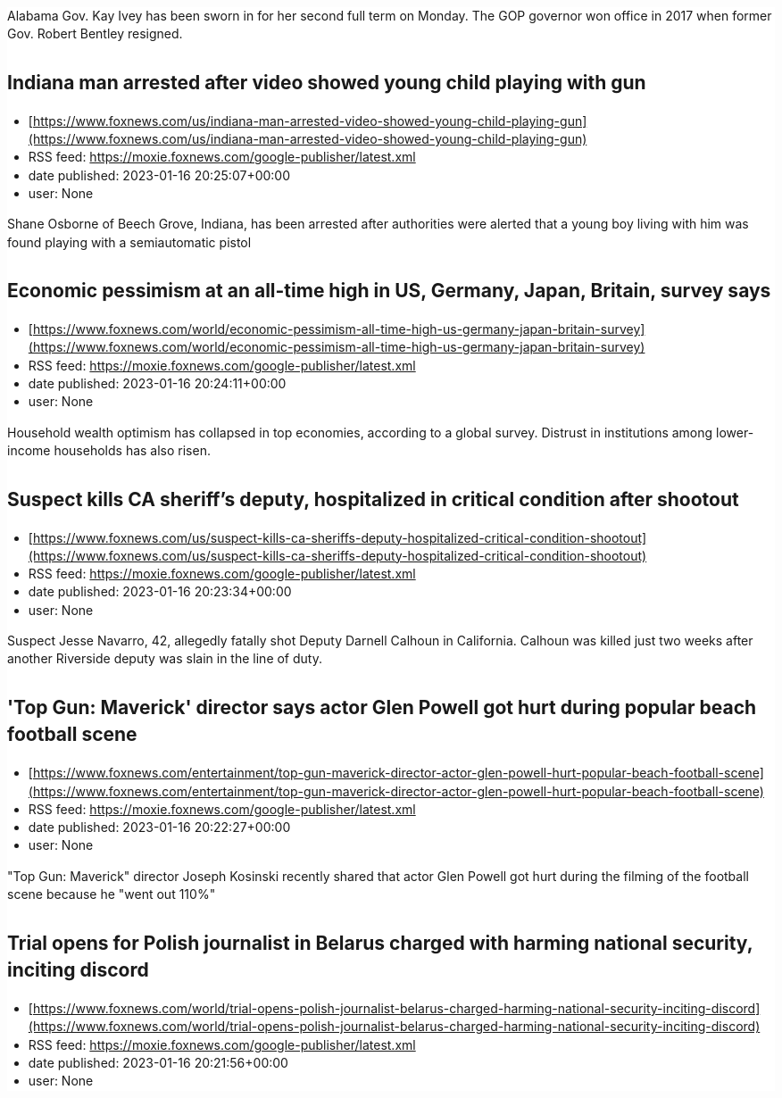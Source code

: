 Alabama Gov. Kay Ivey has been sworn in for her second full term on Monday. The GOP governor won office in 2017 when former Gov. Robert Bentley resigned.

## Indiana man arrested after video showed young child playing with gun
 - [https://www.foxnews.com/us/indiana-man-arrested-video-showed-young-child-playing-gun](https://www.foxnews.com/us/indiana-man-arrested-video-showed-young-child-playing-gun)
 - RSS feed: https://moxie.foxnews.com/google-publisher/latest.xml
 - date published: 2023-01-16 20:25:07+00:00
 - user: None

Shane Osborne of Beech Grove, Indiana, has been arrested after authorities were alerted that a young boy living with him was found playing with a semiautomatic pistol

## Economic pessimism at an all-time high in US, Germany, Japan, Britain, survey says
 - [https://www.foxnews.com/world/economic-pessimism-all-time-high-us-germany-japan-britain-survey](https://www.foxnews.com/world/economic-pessimism-all-time-high-us-germany-japan-britain-survey)
 - RSS feed: https://moxie.foxnews.com/google-publisher/latest.xml
 - date published: 2023-01-16 20:24:11+00:00
 - user: None

Household wealth optimism has collapsed in top economies, according to a global survey. Distrust in institutions among lower-income households has also risen.

## Suspect kills CA sheriff’s deputy, hospitalized in critical condition after shootout
 - [https://www.foxnews.com/us/suspect-kills-ca-sheriffs-deputy-hospitalized-critical-condition-shootout](https://www.foxnews.com/us/suspect-kills-ca-sheriffs-deputy-hospitalized-critical-condition-shootout)
 - RSS feed: https://moxie.foxnews.com/google-publisher/latest.xml
 - date published: 2023-01-16 20:23:34+00:00
 - user: None

Suspect Jesse Navarro, 42, allegedly fatally shot Deputy Darnell Calhoun in California. Calhoun was killed just two weeks after another Riverside deputy was slain in the line of duty.

## 'Top Gun: Maverick' director says actor Glen Powell got hurt during popular beach football scene
 - [https://www.foxnews.com/entertainment/top-gun-maverick-director-actor-glen-powell-hurt-popular-beach-football-scene](https://www.foxnews.com/entertainment/top-gun-maverick-director-actor-glen-powell-hurt-popular-beach-football-scene)
 - RSS feed: https://moxie.foxnews.com/google-publisher/latest.xml
 - date published: 2023-01-16 20:22:27+00:00
 - user: None

"Top Gun: Maverick" director Joseph Kosinski recently shared that actor Glen Powell got hurt during the filming of the football scene because he "went out 110%"

## Trial opens for Polish journalist in Belarus charged with harming national security, inciting discord
 - [https://www.foxnews.com/world/trial-opens-polish-journalist-belarus-charged-harming-national-security-inciting-discord](https://www.foxnews.com/world/trial-opens-polish-journalist-belarus-charged-harming-national-security-inciting-discord)
 - RSS feed: https://moxie.foxnews.com/google-publisher/latest.xml
 - date published: 2023-01-16 20:21:56+00:00
 - user: None
